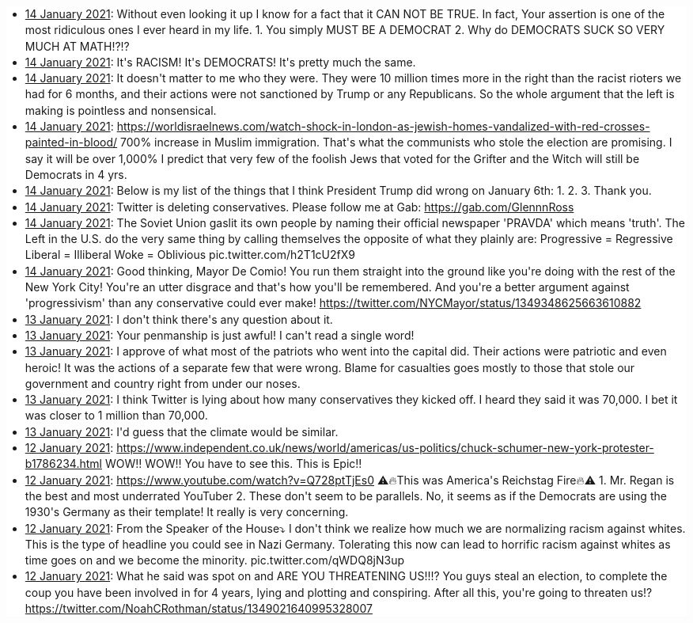* [14 January 2021](https://web.archive.org/web/20210114164002/https://twitter.com/GlennnRoss/status/1349758091039006720): Without even looking it up I know for a fact that it CAN NOT BE TRUE.  In fact, Your assertion is one of the most ridiculous ones I ever heard in my life.  1.  You simply MUST BE A DEMOCRAT 2.  Why do DEMOCRATS SUCK SO VERY MUCH AT       MATH⁉️⁉️
* [14 January 2021](https://web.archive.org/web/20210114163518/https://twitter.com/GlennnRoss/status/1349756717505126402): It's RACISM!  It's DEMOCRATS!   It's pretty much the same.
* [14 January 2021](https://web.archive.org/web/20210114163118/https://twitter.com/GlennnRoss/status/1349755904539947008): It doesn't matter to me who they were.  They were 10 million times more in the right than the racist rioters we had for 6 months, and their actions were not sanctioned by Trump or any Republicans.  So the whole argument that the left is making is pointless and nonsensical.
* [14 January 2021](https://web.archive.org/web/20210114160936/https://twitter.com/GlennnRoss/status/1349750334739132416): https://worldisraelnews.com/watch-shock-in-london-as-jewish-homes-vandalized-with-red-crosses-painted-in-blood/   700% increase in Muslim immigration. That's what the communists who stole the election are promising.  I say it will be over 1,000%  I predict that very few of the foolish Jews that voted for the Grifter and the Witch will still be Democrats in 4 yrs.
* [14 January 2021](https://web.archive.org/web/20210114092757/https://twitter.com/GlennnRoss/status/1349649396196106241): Below is my list of the things that I think President Trump did wrong on January 6th:  1. 2. 3.  Thank you.
* [14 January 2021](https://web.archive.org/web/20210114085458/https://twitter.com/GlennnRoss/status/1349638970859261953): Twitter is deleting conservatives.  Please follow me at Gab: https://gab.com/GlennnRoss
* [14 January 2021](https://web.archive.org/web/20210114083622/https://twitter.com/GlennnRoss/status/1349636398240948224): The Soviet Union gaslit its own people by naming their official newspaper 'PRAVDA' which means 'truth'.  The Left in the U.S. do the very same thing by calling themselves the opposite of what they plainly are:  Progressive = Regressive Liberal = Illiberal Woke = Oblivious pic.twitter.com/h2T1cU2fX9
* [14 January 2021](https://web.archive.org/web/20210114031641/https://twitter.com/GlennnRoss/status/1349555599231614977): Good thinking, Mayor De Comio!   You run them straight into the ground like you're doing with the rest of the New York City!  You're an utter disgrace and that's how you'll be remembered. And you're a better argument against  'progressivism' than any conservative could ever make! https://twitter.com/NYCMayor/status/1349348625663610882
* [13 January 2021](https://web.archive.org/web/20210113202307/https://twitter.com/GlennnRoss/status/1349451874135638017): I don't think there's any question about it.
* [13 January 2021](https://web.archive.org/web/20210113201124/https://twitter.com/GlennnRoss/status/1349448909140205574): Your penmanship is just awful! I can't read a single word!
* [13 January 2021](https://web.archive.org/web/20210113103224/https://twitter.com/GlennnRoss/status/1349303174184660994): I approve of what most of the patriots who went into the capital did.  Their actions were patriotic and even heroic! It was the actions of a separate few that were wrong.  Blame for casualties goes mostly to those that stole our government and country right from under our noses.
* [13 January 2021](https://web.archive.org/web/20210113061421/https://twitter.com/GlennnRoss/status/1349238260975984641): I think Twitter is lying about how many conservatives they kicked off.  I heard they said it was 70,000.  I bet it was closer to 1 million than 70,000.
* [13 January 2021](https://web.archive.org/web/20210113060927/https://twitter.com/GlennnRoss/status/1349236954521612288): I'd guess that the climate would be similar.
* [12 January 2021](https://web.archive.org/web/20210112203853/https://twitter.com/GlennnRoss/status/1349093380245098496): https://www.independent.co.uk/news/world/americas/us-politics/chuck-schumer-new-york-protester-b1786234.html   WOW‼️  WOW‼️  You have to see this.  This is Epic‼️
* [12 January 2021](https://web.archive.org/web/20210112174200/https://twitter.com/GlennnRoss/status/1349048450965504001): https://www.youtube.com/watch?v=Q728ptTjEs0   ⚠️🔥This was America's Reichstag Fire🔥⚠️  1.  Mr. Regan is the best and most underrated YouTuber 2.  These don't seem to be parallels.   No, it seems as if the Democrats are using the 1930's Germany as their template! It really is very concerning.
* [12 January 2021](https://web.archive.org/web/20210112161513/https://twitter.com/GlennnRoss/status/1349026933087080450): From the Speaker of the House⤵️ I don't think we realize how much we are normalizing racism against whites.  This is the type of headline you could see in Nazi Germany.  Tolerating this now can lead to horrific racism against whites as time goes on and we become the minority. pic.twitter.com/qWDQ8jN3up
* [12 January 2021](https://web.archive.org/web/20210112160014/https://twitter.com/GlennnRoss/status/1349023148201685000): What he said was spot on and   ARE YOU THREATENING US!!!?  You guys steal an election, to complete the coup you have been involved in for 4 years, lying and plotting and conspiring.  After all this, you're going to threaten us!? https://twitter.com/NoahCRothman/status/1349021640995328007